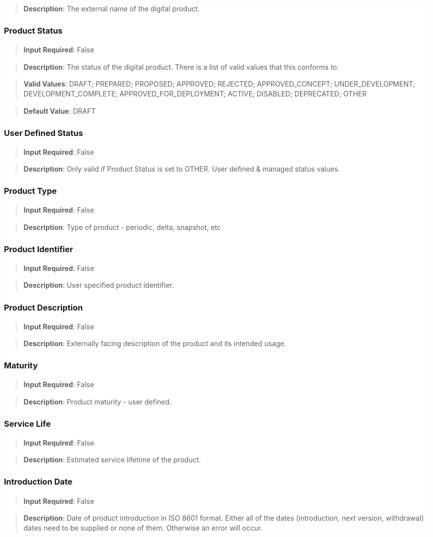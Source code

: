 >	**Description**: The external name of the digital product.


### **Product Status**
>	**Input Required**: False

>	**Description**: The status of the digital product. There is a list of valid values that this conforms to.

>	**Valid Values**: DRAFT; PREPARED; PROPOSED; APPROVED; REJECTED; APPROVED_CONCEPT; UNDER_DEVELOPMENT; DEVELOPMENT_COMPLETE; APPROVED_FOR_DEPLOYMENT; ACTIVE; DISABLED; DEPRECATED; OTHER

>	**Default Value**: DRAFT


### **User Defined Status**
>	**Input Required**: False

>	**Description**: Only valid if Product Status is set to OTHER. User defined & managed status values.


### **Product Type**
>	**Input Required**: False

>	**Description**: Type of product - periodic, delta, snapshot, etc


### **Product Identifier**
>	**Input Required**: False

>	**Description**: User specified product identifier.


### **Product Description**
>	**Input Required**: False

>	**Description**: Externally facing description of the product and its intended usage.


### **Maturity**
>	**Input Required**: False

>	**Description**: Product maturity - user defined.


### **Service Life**
>	**Input Required**: False

>	**Description**: Estimated service lifetime of the product.


### **Introduction Date**
>	**Input Required**: False

>	**Description**: Date of product introduction in ISO 8601 format. Either all of the dates (introduction, next version, withdrawal) dates need to be supplied or none of them. Otherwise an error will occur.
